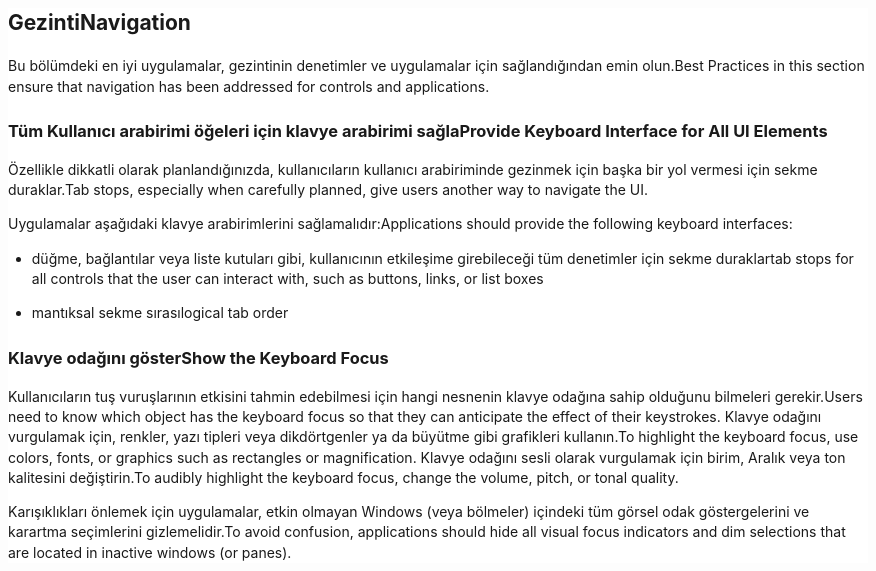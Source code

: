 <a name="Navigation"></a>
## <a name="navigation"></a><span data-ttu-id="4f829-151">Gezinti</span><span class="sxs-lookup"><span data-stu-id="4f829-151">Navigation</span></span>  
 <span data-ttu-id="4f829-152">Bu bölümdeki en iyi uygulamalar, gezintinin denetimler ve uygulamalar için sağlandığından emin olun.</span><span class="sxs-lookup"><span data-stu-id="4f829-152">Best Practices in this section ensure that navigation has been addressed for controls and applications.</span></span>  
  
<a name="Provide_Keyboard_Interface_for_all_UI_Elements"></a>
### <a name="provide-keyboard-interface-for-all-ui-elements"></a><span data-ttu-id="4f829-153">Tüm Kullanıcı arabirimi öğeleri için klavye arabirimi sağla</span><span class="sxs-lookup"><span data-stu-id="4f829-153">Provide Keyboard Interface for All UI Elements</span></span>  
 <span data-ttu-id="4f829-154">Özellikle dikkatli olarak planlandığınızda, kullanıcıların kullanıcı arabiriminde gezinmek için başka bir yol vermesi için sekme duraklar.</span><span class="sxs-lookup"><span data-stu-id="4f829-154">Tab stops, especially when carefully planned, give users another way to navigate the UI.</span></span>  
  
 <span data-ttu-id="4f829-155">Uygulamalar aşağıdaki klavye arabirimlerini sağlamalıdır:</span><span class="sxs-lookup"><span data-stu-id="4f829-155">Applications should provide the following keyboard interfaces:</span></span>  
  
- <span data-ttu-id="4f829-156">düğme, bağlantılar veya liste kutuları gibi, kullanıcının etkileşime girebileceği tüm denetimler için sekme duraklar</span><span class="sxs-lookup"><span data-stu-id="4f829-156">tab stops for all controls that the user can interact with, such as buttons, links, or list boxes</span></span>  
  
- <span data-ttu-id="4f829-157">mantıksal sekme sırası</span><span class="sxs-lookup"><span data-stu-id="4f829-157">logical tab order</span></span>  
  
<a name="Show_the_Keyboard_Focus"></a>
### <a name="show-the-keyboard-focus"></a><span data-ttu-id="4f829-158">Klavye odağını göster</span><span class="sxs-lookup"><span data-stu-id="4f829-158">Show the Keyboard Focus</span></span>  
 <span data-ttu-id="4f829-159">Kullanıcıların tuş vuruşlarının etkisini tahmin edebilmesi için hangi nesnenin klavye odağına sahip olduğunu bilmeleri gerekir.</span><span class="sxs-lookup"><span data-stu-id="4f829-159">Users need to know which object has the keyboard focus so that they can anticipate the effect of their keystrokes.</span></span> <span data-ttu-id="4f829-160">Klavye odağını vurgulamak için, renkler, yazı tipleri veya dikdörtgenler ya da büyütme gibi grafikleri kullanın.</span><span class="sxs-lookup"><span data-stu-id="4f829-160">To highlight the keyboard focus, use colors, fonts, or graphics such as rectangles or magnification.</span></span> <span data-ttu-id="4f829-161">Klavye odağını sesli olarak vurgulamak için birim, Aralık veya ton kalitesini değiştirin.</span><span class="sxs-lookup"><span data-stu-id="4f829-161">To audibly highlight the keyboard focus, change the volume, pitch, or tonal quality.</span></span>  
  
 <span data-ttu-id="4f829-162">Karışıklıkları önlemek için uygulamalar, etkin olmayan Windows (veya bölmeler) içindeki tüm görsel odak göstergelerini ve karartma seçimlerini gizlemelidir.</span><span class="sxs-lookup"><span data-stu-id="4f829-162">To avoid confusion, applications should hide all visual focus indicators and dim selections that are located in inactive windows (or panes).</span></span>  
  
